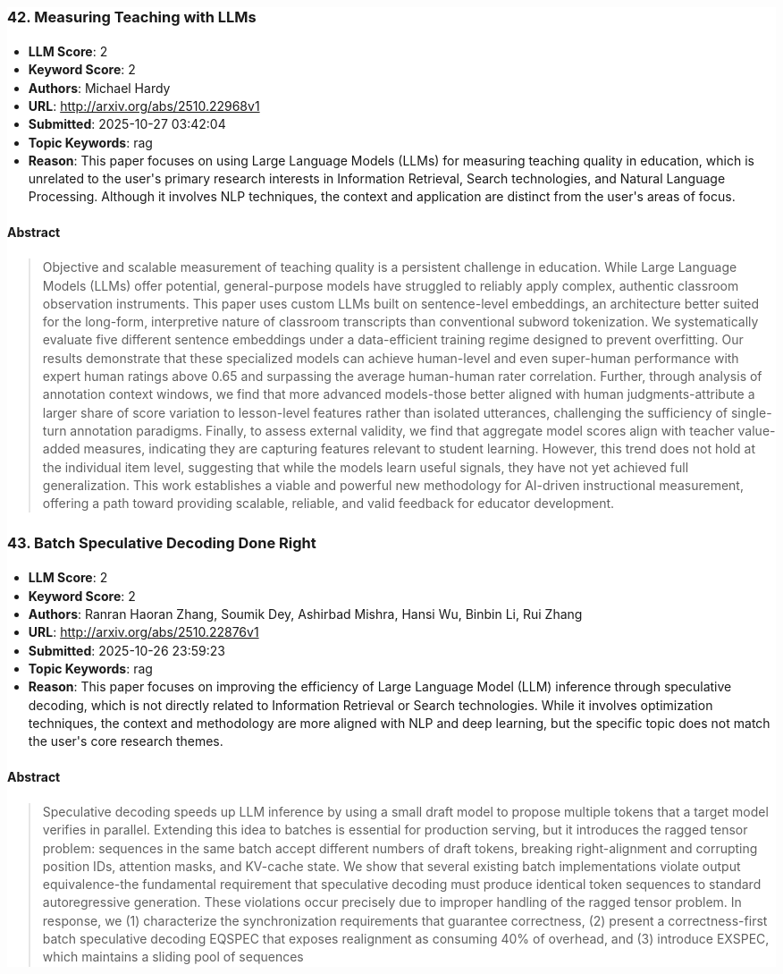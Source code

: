 ### 42. Measuring Teaching with LLMs

- **LLM Score**: 2
- **Keyword Score**: 2
- **Authors**: Michael Hardy
- **URL**: <http://arxiv.org/abs/2510.22968v1>
- **Submitted**: 2025-10-27 03:42:04
- **Topic Keywords**: rag
- **Reason**: This paper focuses on using Large Language Models (LLMs) for measuring teaching quality in education, which is unrelated to the user's primary research interests in Information Retrieval, Search technologies, and Natural Language Processing. Although it involves NLP techniques, the context and application are distinct from the user's areas of focus.

#### Abstract
> Objective and scalable measurement of teaching quality is a persistent
challenge in education. While Large Language Models (LLMs) offer potential,
general-purpose models have struggled to reliably apply complex, authentic
classroom observation instruments. This paper uses custom LLMs built on
sentence-level embeddings, an architecture better suited for the long-form,
interpretive nature of classroom transcripts than conventional subword
tokenization. We systematically evaluate five different sentence embeddings
under a data-efficient training regime designed to prevent overfitting. Our
results demonstrate that these specialized models can achieve human-level and
even super-human performance with expert human ratings above 0.65 and
surpassing the average human-human rater correlation. Further, through analysis
of annotation context windows, we find that more advanced models-those better
aligned with human judgments-attribute a larger share of score variation to
lesson-level features rather than isolated utterances, challenging the
sufficiency of single-turn annotation paradigms. Finally, to assess external
validity, we find that aggregate model scores align with teacher value-added
measures, indicating they are capturing features relevant to student learning.
However, this trend does not hold at the individual item level, suggesting that
while the models learn useful signals, they have not yet achieved full
generalization. This work establishes a viable and powerful new methodology for
AI-driven instructional measurement, offering a path toward providing scalable,
reliable, and valid feedback for educator development.

### 43. Batch Speculative Decoding Done Right

- **LLM Score**: 2
- **Keyword Score**: 2
- **Authors**: Ranran Haoran Zhang, Soumik Dey, Ashirbad Mishra, Hansi Wu, Binbin Li, Rui Zhang
- **URL**: <http://arxiv.org/abs/2510.22876v1>
- **Submitted**: 2025-10-26 23:59:23
- **Topic Keywords**: rag
- **Reason**: This paper focuses on improving the efficiency of Large Language Model (LLM) inference through speculative decoding, which is not directly related to Information Retrieval or Search technologies. While it involves optimization techniques, the context and methodology are more aligned with NLP and deep learning, but the specific topic does not match the user's core research themes.

#### Abstract
> Speculative decoding speeds up LLM inference by using a small draft model to
propose multiple tokens that a target model verifies in parallel. Extending
this idea to batches is essential for production serving, but it introduces the
ragged tensor problem: sequences in the same batch accept different numbers of
draft tokens, breaking right-alignment and corrupting position IDs, attention
masks, and KV-cache state. We show that several existing batch implementations
violate output equivalence-the fundamental requirement that speculative
decoding must produce identical token sequences to standard autoregressive
generation. These violations occur precisely due to improper handling of the
ragged tensor problem. In response, we (1) characterize the synchronization
requirements that guarantee correctness, (2) present a correctness-first batch
speculative decoding EQSPEC that exposes realignment as consuming 40% of
overhead, and (3) introduce EXSPEC, which maintains a sliding pool of sequences
